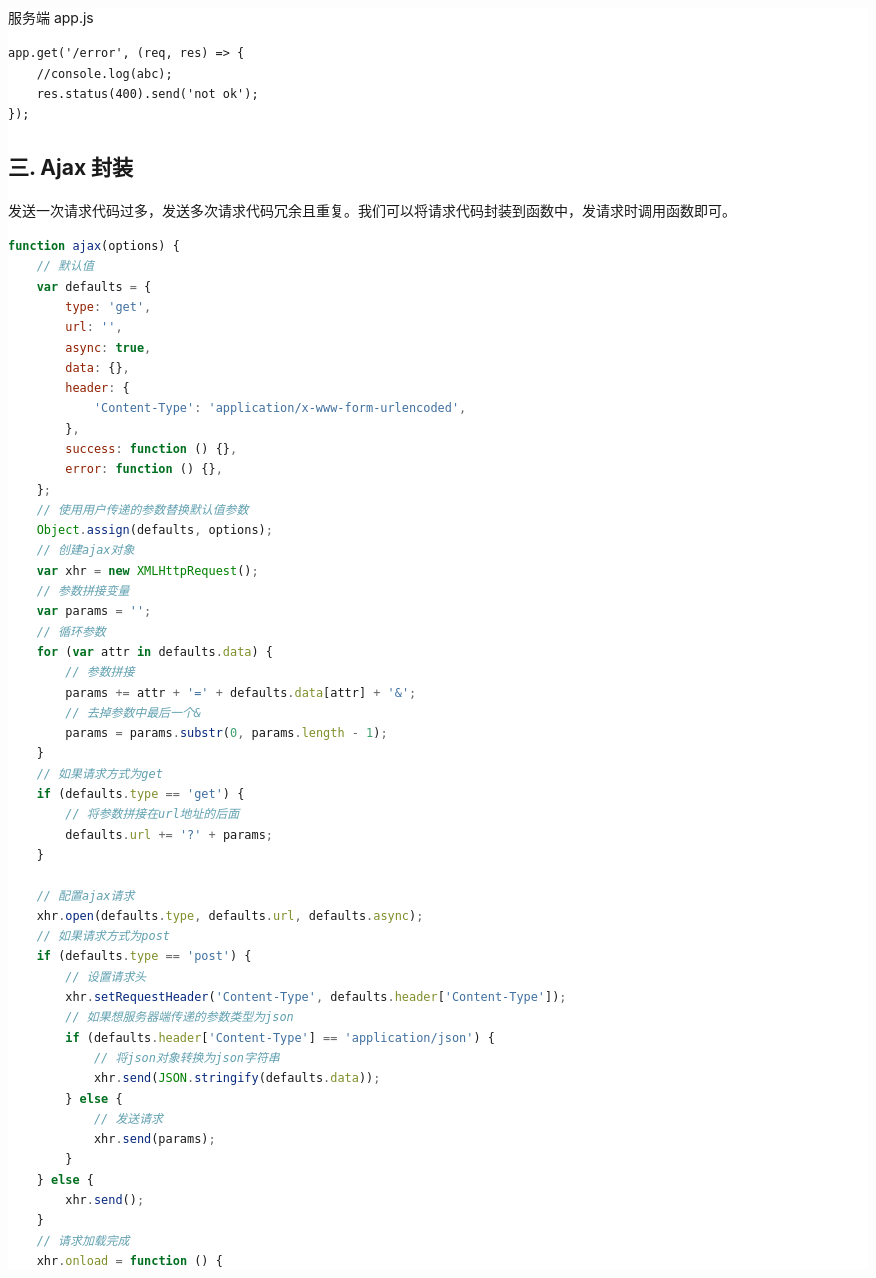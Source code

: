 服务端 app.js

```
app.get('/error', (req, res) => {
	//console.log(abc);
	res.status(400).send('not ok');
});
```

## 三. Ajax 封装

发送一次请求代码过多，发送多次请求代码冗余且重复。我们可以将请求代码封装到函数中，发请求时调用函数即可。

```javascript
function ajax(options) {
    // 默认值
    var defaults = {
        type: 'get',
        url: '',
        async: true,
        data: {},
        header: {
            'Content-Type': 'application/x-www-form-urlencoded',
        },
        success: function () {},
        error: function () {},
    };
    // 使用用户传递的参数替换默认值参数
    Object.assign(defaults, options);
    // 创建ajax对象
    var xhr = new XMLHttpRequest();
    // 参数拼接变量
    var params = '';
    // 循环参数
    for (var attr in defaults.data) {
        // 参数拼接
        params += attr + '=' + defaults.data[attr] + '&';
        // 去掉参数中最后一个&
        params = params.substr(0, params.length - 1);
    }
    // 如果请求方式为get
    if (defaults.type == 'get') {
        // 将参数拼接在url地址的后面
        defaults.url += '?' + params;
    }

    // 配置ajax请求
    xhr.open(defaults.type, defaults.url, defaults.async);
    // 如果请求方式为post
    if (defaults.type == 'post') {
        // 设置请求头
        xhr.setRequestHeader('Content-Type', defaults.header['Content-Type']);
        // 如果想服务器端传递的参数类型为json
        if (defaults.header['Content-Type'] == 'application/json') {
            // 将json对象转换为json字符串
            xhr.send(JSON.stringify(defaults.data));
        } else {
            // 发送请求
            xhr.send(params);
        }
    } else {
        xhr.send();
    }
    // 请求加载完成
    xhr.onload = function () {
```